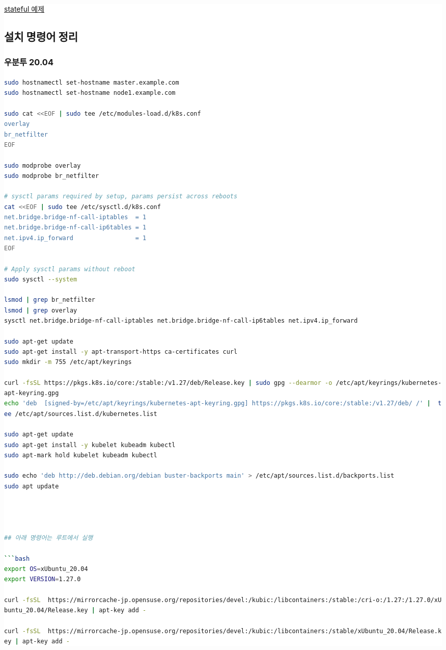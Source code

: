 [stateful 예제](https://github.com/devlinx9/k8s_tomcat_custer)

## 설치 명령어 정리

### 우분투 20.04
```bash
sudo hostnamectl set-hostname master.example.com
sudo hostnamectl set-hostname node1.example.com

sudo cat <<EOF | sudo tee /etc/modules-load.d/k8s.conf
overlay
br_netfilter
EOF

sudo modprobe overlay
sudo modprobe br_netfilter

# sysctl params required by setup, params persist across reboots
cat <<EOF | sudo tee /etc/sysctl.d/k8s.conf
net.bridge.bridge-nf-call-iptables  = 1
net.bridge.bridge-nf-call-ip6tables = 1
net.ipv4.ip_forward                 = 1
EOF

# Apply sysctl params without reboot
sudo sysctl --system

lsmod | grep br_netfilter
lsmod | grep overlay
sysctl net.bridge.bridge-nf-call-iptables net.bridge.bridge-nf-call-ip6tables net.ipv4.ip_forward

sudo apt-get update
sudo apt-get install -y apt-transport-https ca-certificates curl
sudo mkdir -m 755 /etc/apt/keyrings

curl -fsSL https://pkgs.k8s.io/core:/stable:/v1.27/deb/Release.key | sudo gpg --dearmor -o /etc/apt/keyrings/kubernetes-apt-keyring.gpg
echo 'deb  [signed-by=/etc/apt/keyrings/kubernetes-apt-keyring.gpg] https://pkgs.k8s.io/core:/stable:/v1.27/deb/ /' |  tee /etc/apt/sources.list.d/kubernetes.list

sudo apt-get update
sudo apt-get install -y kubelet kubeadm kubectl
sudo apt-mark hold kubelet kubeadm kubectl

sudo echo 'deb http://deb.debian.org/debian buster-backports main' > /etc/apt/sources.list.d/backports.list
sudo apt update




## 아래 명령어는 루트에서 실행

```bash
export OS=xUbuntu_20.04
export VERSION=1.27.0

curl -fsSL  https://mirrorcache-jp.opensuse.org/repositories/devel:/kubic:/libcontainers:/stable:/cri-o:/1.27:/1.27.0/xUbuntu_20.04/Release.key | apt-key add -

curl -fsSL  https://mirrorcache-jp.opensuse.org/repositories/devel:/kubic:/libcontainers:/stable/xUbuntu_20.04/Release.key | apt-key add -

```